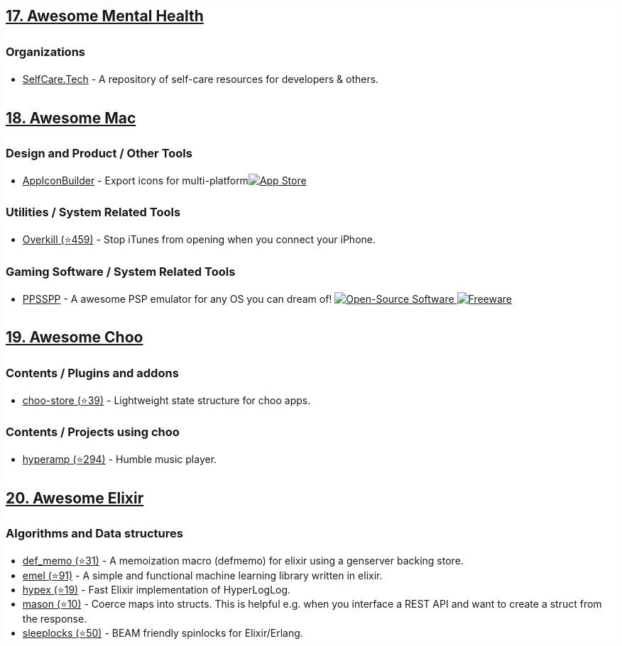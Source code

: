## [17. Awesome Mental Health](/content/dreamingechoes/awesome-mental-health/week/README.md)

### Organizations

*   [SelfCare.Tech](http://selfcare.tech/) - A repository of self-care resources for developers & others.

## [18. Awesome Mac](/content/jaywcjlove/awesome-mac/week/README.md)

### Design and Product / Other Tools

*   [AppIconBuilder](https://itunes.apple.com/app/shotbuilder/id1294179975?mt=12) - Export icons for multi-platform[![App Store](https://jaywcjlove.github.io/sb/ico/min-app-store.svg "App Store Software")](https://itunes.apple.com/app/shotbuilder/id1294179975?mt=12)

### Utilities / System Related Tools

*   [Overkill (⭐459)](https://github.com/KrauseFx/overkill-for-mac) - Stop iTunes from opening when you connect your iPhone.

### Gaming Software / System Related Tools

*   [PPSSPP](https://www.ppsspp.org) - A awesome PSP emulator for any OS you can dream of! [![Open-Source Software](https://jaywcjlove.github.io/sb/ico/min-oss.svg "Open Source Software") ![Freeware](https://jaywcjlove.github.io/sb/ico/min-free.svg "Freeware")](https://github.com/hrydgard/ppsspp)

## [19. Awesome Choo](/content/choojs/awesome-choo/week/README.md)

### Contents / Plugins and addons

*   [choo-store (⭐39)](https://github.com/ungoldman/choo-store) - Lightweight state structure for choo apps.

### Contents / Projects using choo

*   [hyperamp (⭐294)](https://github.com/hypermodules/hyperamp) - Humble music player.

## [20. Awesome Elixir](/content/h4cc/awesome-elixir/week/README.md)

### Algorithms and Data structures

*   [def\_memo (⭐31)](https://github.com/os6sense/DefMemo) - A memoization macro (defmemo) for elixir using a genserver backing store.
*   [emel (⭐91)](https://github.com/mrdimosthenis/emel) - A simple and functional machine learning library written in elixir.
*   [hypex (⭐19)](https://github.com/whitfin/hypex) - Fast Elixir implementation of HyperLogLog.
*   [mason (⭐10)](https://github.com/spacepilots/mason) - Coerce maps into structs. This is helpful e.g. when you interface a REST API and want to create a struct from the response.
*   [sleeplocks (⭐50)](https://github.com/whitfin/sleeplocks) - BEAM friendly spinlocks for Elixir/Erlang.
